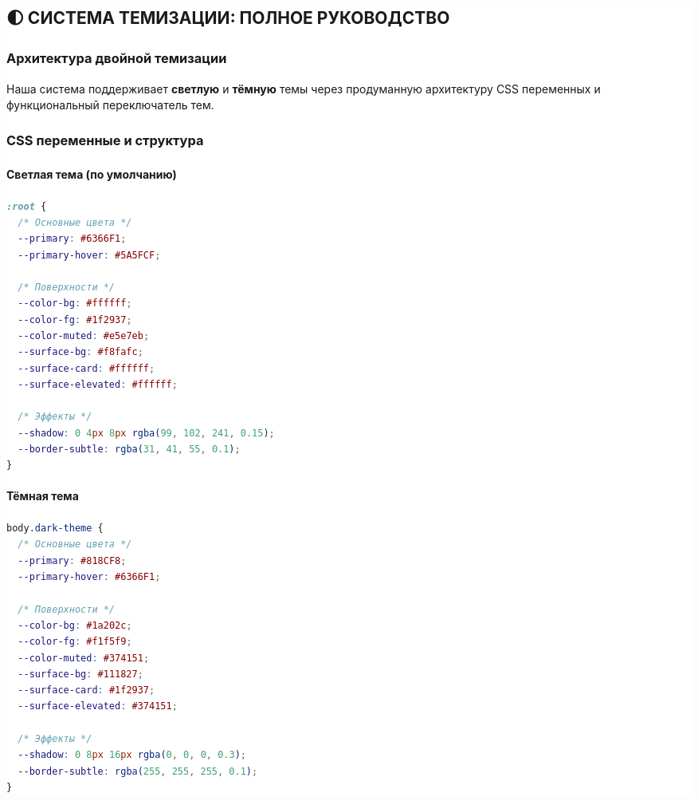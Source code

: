 
## 🌓 СИСТЕМА ТЕМИЗАЦИИ: ПОЛНОЕ РУКОВОДСТВО

### Архитектура двойной темизации

Наша система поддерживает **светлую** и **тёмную** темы через продуманную архитектуру CSS переменных и функциональный переключатель тем.

### CSS переменные и структура

#### Светлая тема (по умолчанию)
```css
:root {
  /* Основные цвета */
  --primary: #6366F1;
  --primary-hover: #5A5FCF;
  
  /* Поверхности */
  --color-bg: #ffffff;
  --color-fg: #1f2937;
  --color-muted: #e5e7eb;
  --surface-bg: #f8fafc;
  --surface-card: #ffffff;
  --surface-elevated: #ffffff;
  
  /* Эффекты */
  --shadow: 0 4px 8px rgba(99, 102, 241, 0.15);
  --border-subtle: rgba(31, 41, 55, 0.1);
}
```

#### Тёмная тема
```css
body.dark-theme {
  /* Основные цвета */
  --primary: #818CF8;
  --primary-hover: #6366F1;
  
  /* Поверхности */
  --color-bg: #1a202c;
  --color-fg: #f1f5f9;
  --color-muted: #374151;
  --surface-bg: #111827;
  --surface-card: #1f2937;
  --surface-elevated: #374151;
  
  /* Эффекты */
  --shadow: 0 8px 16px rgba(0, 0, 0, 0.3);
  --border-subtle: rgba(255, 255, 255, 0.1);
}
```
